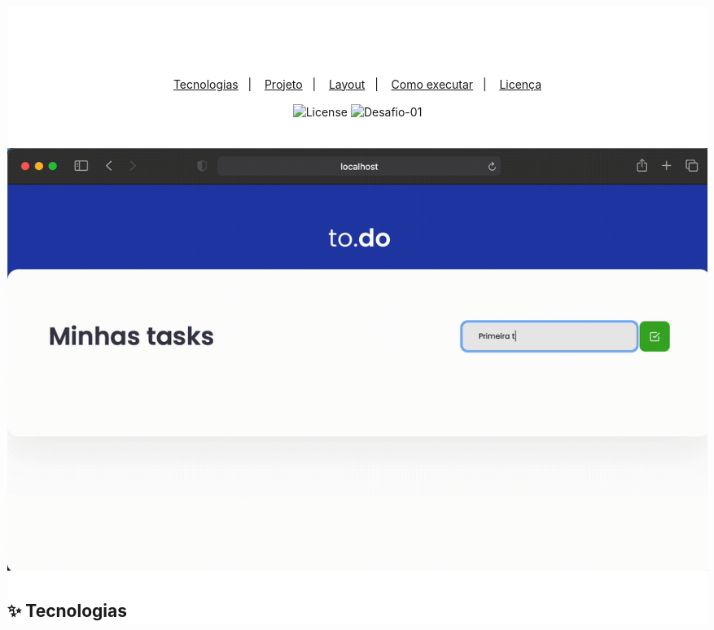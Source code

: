 <h1 align="center">
  <img alt="letmeask" title="todo" src=".github/logo.svg" />
</h1>

<p align="center">
  <a href="#-tecnologias">Tecnologias</a>&nbsp;&nbsp;&nbsp;|&nbsp;&nbsp;&nbsp;
  <a href="#-projeto">Projeto</a>&nbsp;&nbsp;&nbsp;|&nbsp;&nbsp;&nbsp;
  <a href="#-layout">Layout</a>&nbsp;&nbsp;&nbsp;|&nbsp;&nbsp;&nbsp;
  <a href="#-como-executar">Como executar</a>&nbsp;&nbsp;&nbsp;|&nbsp;&nbsp;&nbsp;
  <a href="#-licença">Licença</a>
</p>

<p align="center">
  <img alt="License" src="https://img.shields.io/static/v1?label=license&message=MIT&color=8257E5&labelColor=000000">

 <img src="https://img.shields.io/static/v1?label=Ignite&message=Desafio-01&color=8257E5&labelColor=000000" alt="Desafio-01" />
</p>

<br>

<img alt="letmeask" src=".github/todo.gif" width="100%">

## ✨ Tecnologias
